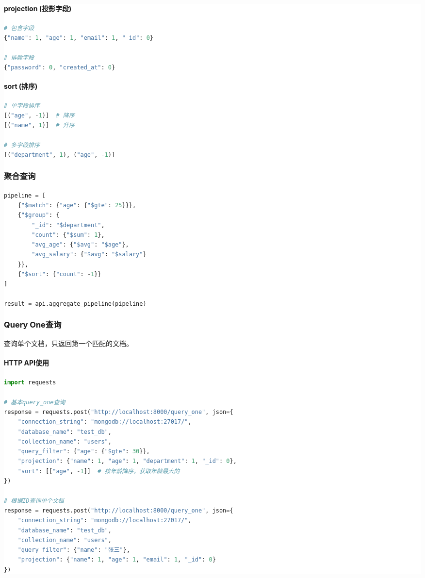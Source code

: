 #### projection (投影字段)

```python
# 包含字段
{"name": 1, "age": 1, "email": 1, "_id": 0}

# 排除字段
{"password": 0, "created_at": 0}
```

#### sort (排序)

```python
# 单字段排序
[("age", -1)]  # 降序
[("name", 1)]  # 升序

# 多字段排序
[("department", 1), ("age", -1)]
```

### 聚合查询

```python
pipeline = [
    {"$match": {"age": {"$gte": 25}}},
    {"$group": {
        "_id": "$department",
        "count": {"$sum": 1},
        "avg_age": {"$avg": "$age"},
        "avg_salary": {"$avg": "$salary"}
    }},
    {"$sort": {"count": -1}}
]

result = api.aggregate_pipeline(pipeline)
```

### Query One查询

查询单个文档，只返回第一个匹配的文档。

#### HTTP API使用

```python
import requests

# 基本query_one查询
response = requests.post("http://localhost:8000/query_one", json={
    "connection_string": "mongodb://localhost:27017/",
    "database_name": "test_db",
    "collection_name": "users",
    "query_filter": {"age": {"$gte": 30}},
    "projection": {"name": 1, "age": 1, "department": 1, "_id": 0},
    "sort": [["age", -1]]  # 按年龄降序，获取年龄最大的
})

# 根据ID查询单个文档
response = requests.post("http://localhost:8000/query_one", json={
    "connection_string": "mongodb://localhost:27017/",
    "database_name": "test_db",
    "collection_name": "users",
    "query_filter": {"name": "张三"},
    "projection": {"name": 1, "age": 1, "email": 1, "_id": 0}
})

```